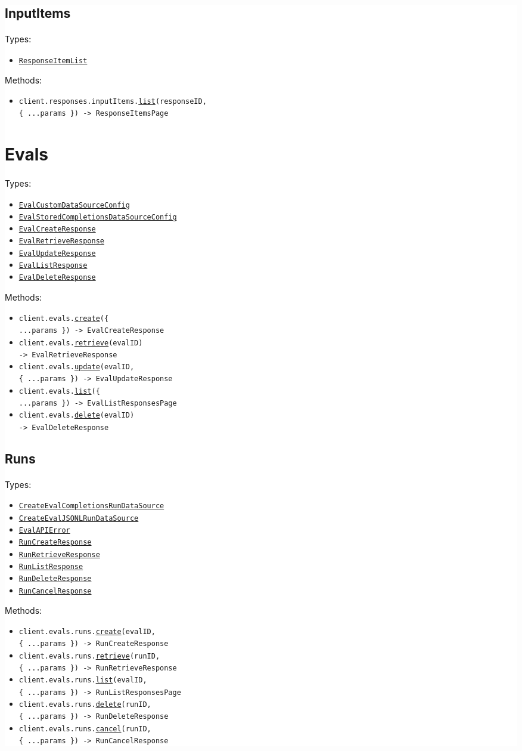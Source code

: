 ## InputItems

Types:

- <code><a href="./src/resources/responses/input-items.ts">ResponseItemList</a></code>

Methods:

- <code title="get /responses/{response_id}/input_items">client.responses.inputItems.<a href="./src/resources/responses/input-items.ts">list</a>(responseID, { ...params }) -> ResponseItemsPage</code>

# Evals

Types:

- <code><a href="./src/resources/evals/evals.ts">EvalCustomDataSourceConfig</a></code>
- <code><a href="./src/resources/evals/evals.ts">EvalStoredCompletionsDataSourceConfig</a></code>
- <code><a href="./src/resources/evals/evals.ts">EvalCreateResponse</a></code>
- <code><a href="./src/resources/evals/evals.ts">EvalRetrieveResponse</a></code>
- <code><a href="./src/resources/evals/evals.ts">EvalUpdateResponse</a></code>
- <code><a href="./src/resources/evals/evals.ts">EvalListResponse</a></code>
- <code><a href="./src/resources/evals/evals.ts">EvalDeleteResponse</a></code>

Methods:

- <code title="post /evals">client.evals.<a href="./src/resources/evals/evals.ts">create</a>({ ...params }) -> EvalCreateResponse</code>
- <code title="get /evals/{eval_id}">client.evals.<a href="./src/resources/evals/evals.ts">retrieve</a>(evalID) -> EvalRetrieveResponse</code>
- <code title="post /evals/{eval_id}">client.evals.<a href="./src/resources/evals/evals.ts">update</a>(evalID, { ...params }) -> EvalUpdateResponse</code>
- <code title="get /evals">client.evals.<a href="./src/resources/evals/evals.ts">list</a>({ ...params }) -> EvalListResponsesPage</code>
- <code title="delete /evals/{eval_id}">client.evals.<a href="./src/resources/evals/evals.ts">delete</a>(evalID) -> EvalDeleteResponse</code>

## Runs

Types:

- <code><a href="./src/resources/evals/runs/runs.ts">CreateEvalCompletionsRunDataSource</a></code>
- <code><a href="./src/resources/evals/runs/runs.ts">CreateEvalJSONLRunDataSource</a></code>
- <code><a href="./src/resources/evals/runs/runs.ts">EvalAPIError</a></code>
- <code><a href="./src/resources/evals/runs/runs.ts">RunCreateResponse</a></code>
- <code><a href="./src/resources/evals/runs/runs.ts">RunRetrieveResponse</a></code>
- <code><a href="./src/resources/evals/runs/runs.ts">RunListResponse</a></code>
- <code><a href="./src/resources/evals/runs/runs.ts">RunDeleteResponse</a></code>
- <code><a href="./src/resources/evals/runs/runs.ts">RunCancelResponse</a></code>

Methods:

- <code title="post /evals/{eval_id}/runs">client.evals.runs.<a href="./src/resources/evals/runs/runs.ts">create</a>(evalID, { ...params }) -> RunCreateResponse</code>
- <code title="get /evals/{eval_id}/runs/{run_id}">client.evals.runs.<a href="./src/resources/evals/runs/runs.ts">retrieve</a>(runID, { ...params }) -> RunRetrieveResponse</code>
- <code title="get /evals/{eval_id}/runs">client.evals.runs.<a href="./src/resources/evals/runs/runs.ts">list</a>(evalID, { ...params }) -> RunListResponsesPage</code>
- <code title="delete /evals/{eval_id}/runs/{run_id}">client.evals.runs.<a href="./src/resources/evals/runs/runs.ts">delete</a>(runID, { ...params }) -> RunDeleteResponse</code>
- <code title="post /evals/{eval_id}/runs/{run_id}">client.evals.runs.<a href="./src/resources/evals/runs/runs.ts">cancel</a>(runID, { ...params }) -> RunCancelResponse</code>
